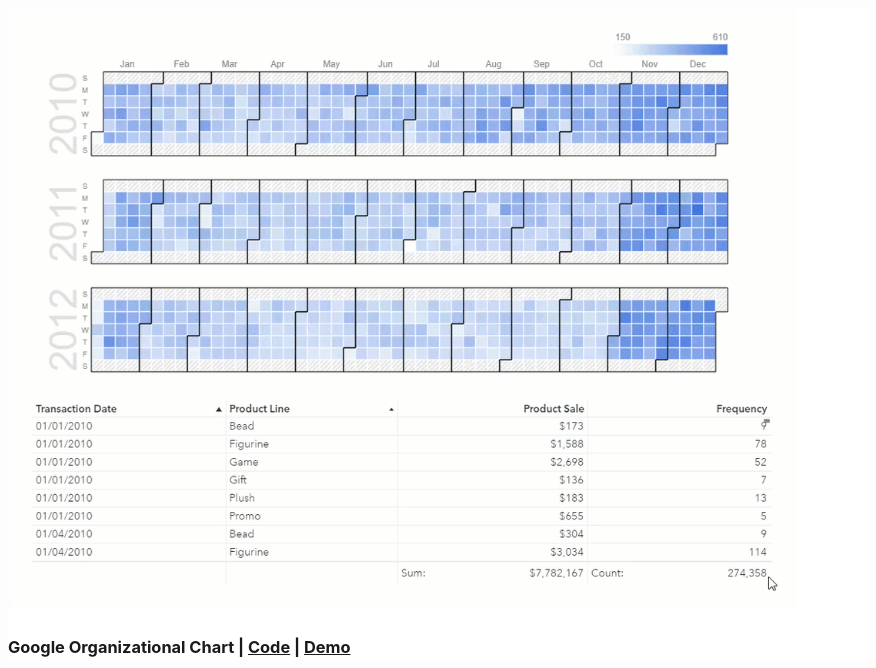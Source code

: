 <img width="788" height="600" src="./images/google_Calendar.png">

### Google Organizational Chart | [Code](https://github.com/sassoftware/sas-visualanalytics-thirdpartyvisualizations/blob/master/samples/google_OrgChart.html) | [Demo](https://sassoftware.github.io/sas-visualanalytics-thirdpartyvisualizations/samples/google_OrgChart.html)
